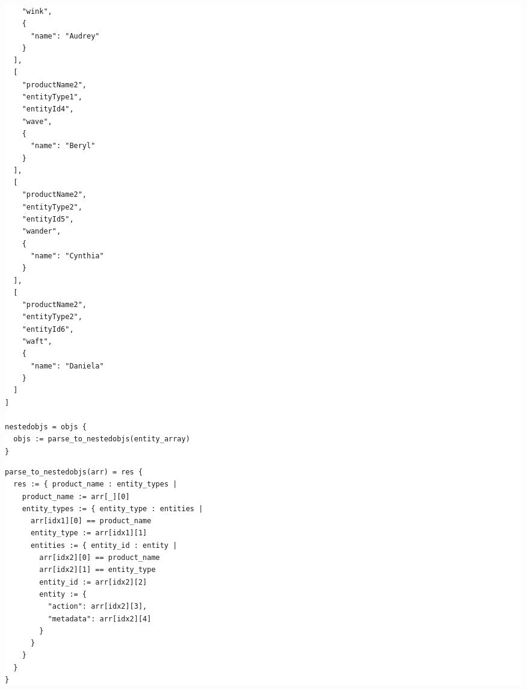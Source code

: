 ```live:rules/parse_array_to_nested_objs:query:read_only
    "wink",
    {
      "name": "Audrey"
    }
  ],
  [
    "productName2", 
    "entityType1", 
    "entityId4", 
    "wave", 
    {
      "name": "Beryl"
    }
  ],
  [
    "productName2", 
    "entityType2", 
    "entityId5", 
    "wander",
    {
      "name": "Cynthia"
    }
  ],
  [
    "productName2", 
    "entityType2", 
    "entityId6", 
    "waft",
    {
      "name": "Daniela"
    }
  ]
]

nestedobjs = objs {
  objs := parse_to_nestedobjs(entity_array)
}
```

```live:rules/parse_array_to_nested_objs:module:read_only
parse_to_nestedobjs(arr) = res {
  res := { product_name : entity_types | 
    product_name := arr[_][0]
    entity_types := { entity_type : entities | 
      arr[idx1][0] == product_name
      entity_type := arr[idx1][1]    
      entities := { entity_id : entity | 
        arr[idx2][0] == product_name
        arr[idx2][1] == entity_type
        entity_id := arr[idx2][2]
        entity := {
          "action": arr[idx2][3],
          "metadata": arr[idx2][4]
        }
      } 
    }
  }
}
```
